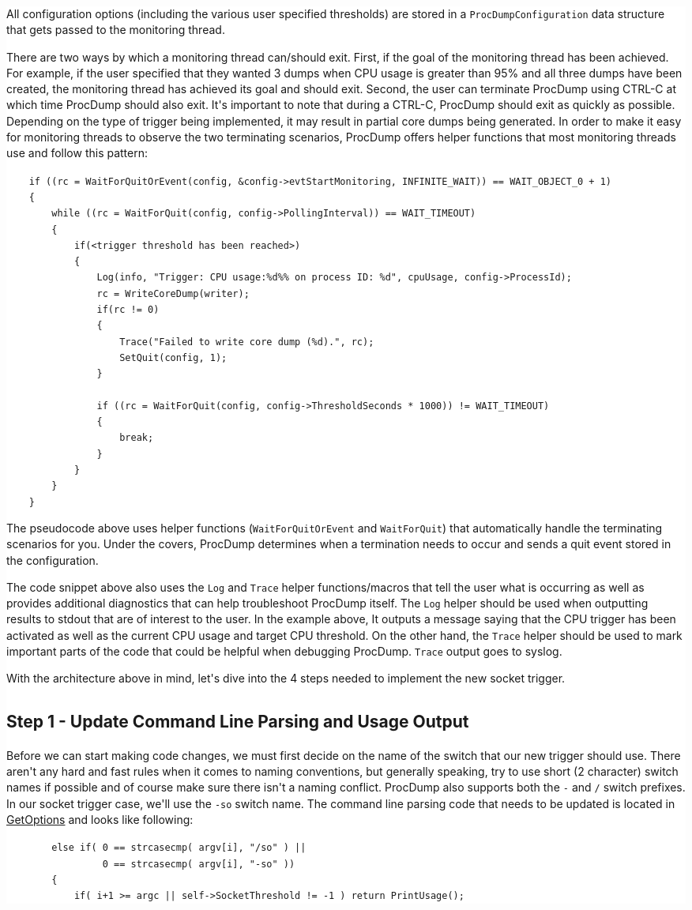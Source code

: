 All configuration options (including the various user specified thresholds) are stored in a `ProcDumpConfiguration` data structure that gets passed to the monitoring thread.

There are two ways by which a monitoring thread can/should exit. First, if the goal of the monitoring thread has been achieved. For example, if the user specified that they wanted 3 dumps when CPU usage is greater than 95% and all three dumps have been created, the monitoring thread has achieved its goal and should exit. Second, the user can terminate ProcDump using CTRL-C at which time ProcDump should also exit. It's important to note that during a CTRL-C, ProcDump should exit as quickly as possible. Depending on the type of trigger being implemented, it may result in partial core dumps being generated. In order to make it easy for monitoring threads to observe the two terminating scenarios, ProcDump offers helper functions that most monitoring threads use and follow this pattern:

```
    if ((rc = WaitForQuitOrEvent(config, &config->evtStartMonitoring, INFINITE_WAIT)) == WAIT_OBJECT_0 + 1)
    {
        while ((rc = WaitForQuit(config, config->PollingInterval)) == WAIT_TIMEOUT)
        {
            if(<trigger threshold has been reached>)
            {
                Log(info, "Trigger: CPU usage:%d%% on process ID: %d", cpuUsage, config->ProcessId);
                rc = WriteCoreDump(writer);
                if(rc != 0)
                {
                    Trace("Failed to write core dump (%d).", rc);
                    SetQuit(config, 1);
                }

                if ((rc = WaitForQuit(config, config->ThresholdSeconds * 1000)) != WAIT_TIMEOUT)
                {
                    break;
                }
            }
        }
    }
```
The pseudocode above uses helper functions (`WaitForQuitOrEvent` and `WaitForQuit`) that automatically handle the terminating scenarios for you. Under the covers, ProcDump determines when a termination needs to occur and sends a quit event stored in the configuration.

The code snippet above also uses the `Log` and `Trace` helper functions/macros that tell the user what is occurring as well as provides additional diagnostics that can help troubleshoot ProcDump itself. The `Log` helper should be used when outputting results to stdout that are of interest to the user. In the example above, It outputs a message saying that the CPU trigger has been activated as well as the current CPU usage and target CPU threshold. On the other hand, the `Trace` helper should be used to mark important parts of the code that could be helpful when debugging ProcDump. `Trace` output goes to syslog.

With the architecture above in mind, let's dive into the 4 steps needed to implement the new socket trigger.

## Step 1 - Update Command Line Parsing and Usage Output
Before we can start making code changes, we must first decide on the name of the switch that our new trigger should use. There aren't any hard and fast rules when it comes to naming conventions, but generally speaking, try to use short (2 character) switch names if possible and of course make sure there isn't a naming conflict. ProcDump also supports both the `-` and `/` switch prefixes. In our socket trigger case, we'll use the `-so` switch name.
The command line parsing code that needs to be updated is located in [GetOptions](../src/ProcDumpConfiguration.c) and looks like following:
```
        else if( 0 == strcasecmp( argv[i], "/so" ) ||
                 0 == strcasecmp( argv[i], "-so" ))
        {
            if( i+1 >= argc || self->SocketThreshold != -1 ) return PrintUsage();
```